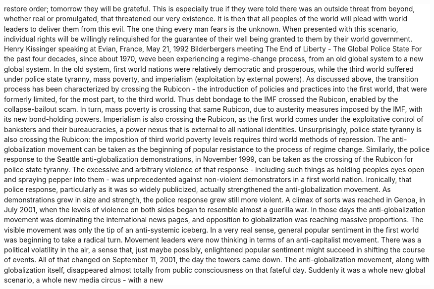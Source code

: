 restore order; tomorrow they will be grateful.
This is especially true if
they were told there was an outside threat from beyond, whether real or
promulgated, that threatened our very existence. It is then that all peoples
of the world will plead with world leaders to deliver them from this evil.
The one thing every man fears is the unknown. When presented with this
scenario, individual rights will be willingly relinquished for the guarantee
of their well being granted to them by their world government.
Henry Kissinger
speaking at Evian, France, May 21, 1992
Bilderbergers
meeting
The End of Liberty - The Global Police State
For the past four decades, since about 1970, weve been experiencing a
regime-change process, from an old global system to a new global system.
In
the old system, first world nations were relatively democratic and
prosperous, while the third world suffered under police state tyranny, mass
poverty, and imperialism (exploitation by external powers).
As discussed
above, the transition process has been characterized by crossing the
Rubicon - the introduction of policies and practices into the first world,
that were formerly limited, for the most part, to the third world.
Thus debt bondage to the IMF
crossed the Rubicon, enabled by the
collapse-bailout scam.
In turn, mass poverty is crossing that same Rubicon,
due to austerity measures imposed by the IMF, with its new bond-holding
powers. Imperialism is also crossing the Rubicon, as the first world comes
under the exploitative control of banksters and their bureaucracies, a power
nexus that is external to all national identities.
Unsurprisingly, police
state tyranny is also crossing the Rubicon:
the imposition of third world
poverty levels requires third world methods of repression.
The anti-globalization movement can be taken as the beginning of popular
resistance to the process of regime change.
Similarly, the police response
to the Seattle anti-globalization demonstrations, in November 1999, can be
taken as the crossing of the Rubicon for police state tyranny. The
excessive and arbitrary violence of that response - including such things as
holding peoples eyes open and spraying pepper into them - was unprecedented
against non-violent demonstrators in a first world nation.
Ironically, that police response, particularly as it was so widely
publicized, actually strengthened the anti-globalization movement.
As
demonstrations grew in size and strength, the police response grew still
more violent. A
climax of sorts was reached in Genoa, in July 2001, when the
levels of violence on both sides began to resemble almost a guerilla war.
In those days the anti-globalization movement was dominating the
international news pages, and opposition to globalization was reaching
massive proportions. The visible movement was only the tip of an
anti-systemic iceberg. In a very real sense, general popular sentiment in
the first world was beginning to take a radical turn.
Movement leaders were
now thinking in terms of an anti-capitalist movement. There was a political
volatility in the air, a sense that, just maybe possibly, enlightened
popular sentiment might succeed in shifting the course of events.
All of that changed on
September 11, 2001, the day the towers came down. The
anti-globalization movement, along with globalization itself, disappeared
almost totally from public consciousness on that fateful day. Suddenly it
was a whole new global scenario, a whole new media circus - with a new